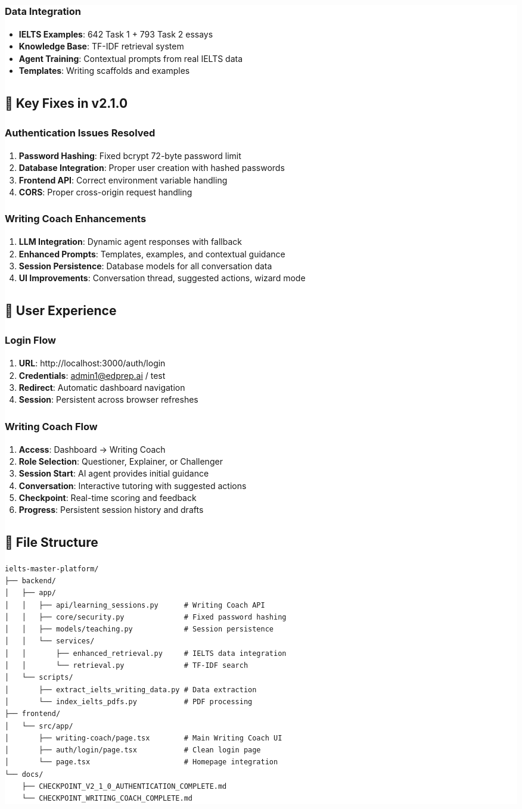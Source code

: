 ### Data Integration
- **IELTS Examples**: 642 Task 1 + 793 Task 2 essays
- **Knowledge Base**: TF-IDF retrieval system
- **Agent Training**: Contextual prompts from real IELTS data
- **Templates**: Writing scaffolds and examples

## 🔧 Key Fixes in v2.1.0

### Authentication Issues Resolved
1. **Password Hashing**: Fixed bcrypt 72-byte password limit
2. **Database Integration**: Proper user creation with hashed passwords
3. **Frontend API**: Correct environment variable handling
4. **CORS**: Proper cross-origin request handling

### Writing Coach Enhancements
1. **LLM Integration**: Dynamic agent responses with fallback
2. **Enhanced Prompts**: Templates, examples, and contextual guidance
3. **Session Persistence**: Database models for all conversation data
4. **UI Improvements**: Conversation thread, suggested actions, wizard mode

## 🎯 User Experience

### Login Flow
1. **URL**: http://localhost:3000/auth/login
2. **Credentials**: admin1@edprep.ai / test
3. **Redirect**: Automatic dashboard navigation
4. **Session**: Persistent across browser refreshes

### Writing Coach Flow
1. **Access**: Dashboard → Writing Coach
2. **Role Selection**: Questioner, Explainer, or Challenger
3. **Session Start**: AI agent provides initial guidance
4. **Conversation**: Interactive tutoring with suggested actions
5. **Checkpoint**: Real-time scoring and feedback
6. **Progress**: Persistent session history and drafts

## 📁 File Structure

```
ielts-master-platform/
├── backend/
│   ├── app/
│   │   ├── api/learning_sessions.py      # Writing Coach API
│   │   ├── core/security.py              # Fixed password hashing
│   │   ├── models/teaching.py            # Session persistence
│   │   └── services/
│   │       ├── enhanced_retrieval.py     # IELTS data integration
│   │       └── retrieval.py              # TF-IDF search
│   └── scripts/
│       ├── extract_ielts_writing_data.py # Data extraction
│       └── index_ielts_pdfs.py           # PDF processing
├── frontend/
│   └── src/app/
│       ├── writing-coach/page.tsx        # Main Writing Coach UI
│       ├── auth/login/page.tsx           # Clean login page
│       └── page.tsx                      # Homepage integration
└── docs/
    ├── CHECKPOINT_V2_1_0_AUTHENTICATION_COMPLETE.md
    └── CHECKPOINT_WRITING_COACH_COMPLETE.md
```
